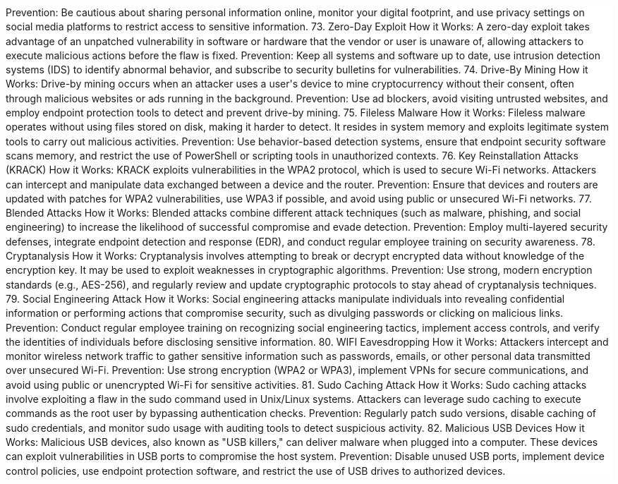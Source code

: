 Prevention: Be cautious about sharing personal information online, monitor your digital footprint, and use privacy settings on social media platforms to restrict access to sensitive information.
73. Zero-Day Exploit
How it Works: A zero-day exploit takes advantage of an unpatched vulnerability in software or hardware that the vendor or user is unaware of, allowing attackers to execute malicious actions before the flaw is fixed.
Prevention: Keep all systems and software up to date, use intrusion detection systems (IDS) to identify abnormal behavior, and subscribe to security bulletins for vulnerabilities.
74. Drive-By Mining
How it Works: Drive-by mining occurs when an attacker uses a user's device to mine cryptocurrency without their consent, often through malicious websites or ads running in the background.
Prevention: Use ad blockers, avoid visiting untrusted websites, and employ endpoint protection tools to detect and prevent drive-by mining.
75. Fileless Malware
How it Works: Fileless malware operates without using files stored on disk, making it harder to detect. It resides in system memory and exploits legitimate system tools to carry out malicious activities.
Prevention: Use behavior-based detection systems, ensure that endpoint security software scans memory, and restrict the use of PowerShell or scripting tools in unauthorized contexts.
76. Key Reinstallation Attacks (KRACK)
How it Works: KRACK exploits vulnerabilities in the WPA2 protocol, which is used to secure Wi-Fi networks. Attackers can intercept and manipulate data exchanged between a device and the router.
Prevention: Ensure that devices and routers are updated with patches for WPA2 vulnerabilities, use WPA3 if possible, and avoid using public or unsecured Wi-Fi networks.
77. Blended Attacks
How it Works: Blended attacks combine different attack techniques (such as malware, phishing, and social engineering) to increase the likelihood of successful compromise and evade detection.
Prevention: Employ multi-layered security defenses, integrate endpoint detection and response (EDR), and conduct regular employee training on security awareness.
78. Cryptanalysis
How it Works: Cryptanalysis involves attempting to break or decrypt encrypted data without knowledge of the encryption key. It may be used to exploit weaknesses in cryptographic algorithms.
Prevention: Use strong, modern encryption standards (e.g., AES-256), and regularly review and update cryptographic protocols to stay ahead of cryptanalysis techniques.
79. Social Engineering Attack
How it Works: Social engineering attacks manipulate individuals into revealing confidential information or performing actions that compromise security, such as divulging passwords or clicking on malicious links.
Prevention: Conduct regular employee training on recognizing social engineering tactics, implement access controls, and verify the identities of individuals before disclosing sensitive information.
80. WIFI Eavesdropping
How it Works: Attackers intercept and monitor wireless network traffic to gather sensitive information such as passwords, emails, or other personal data transmitted over unsecured Wi-Fi.
Prevention: Use strong encryption (WPA2 or WPA3), implement VPNs for secure communications, and avoid using public or unencrypted Wi-Fi for sensitive activities.
81. Sudo Caching Attack
How it Works: Sudo caching attacks involve exploiting a flaw in the sudo command used in Unix/Linux systems. Attackers can leverage sudo caching to execute commands as the root user by bypassing authentication checks.
Prevention: Regularly patch sudo versions, disable caching of sudo credentials, and monitor sudo usage with auditing tools to detect suspicious activity.
82. Malicious USB Devices
How it Works: Malicious USB devices, also known as "USB killers," can deliver malware when plugged into a computer. These devices can exploit vulnerabilities in USB ports to compromise the host system.
Prevention: Disable unused USB ports, implement device control policies, use endpoint protection software, and restrict the use of USB drives to authorized devices.
